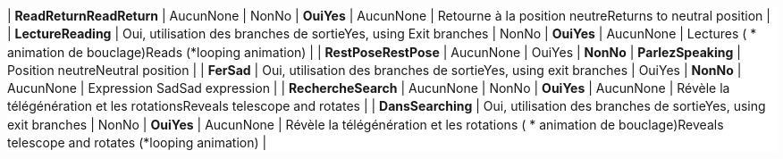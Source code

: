 | <span data-ttu-id="8e0c9-525">**ReadReturn**</span><span class="sxs-lookup"><span data-stu-id="8e0c9-525">**ReadReturn**</span></span>             | <span data-ttu-id="8e0c9-526">Aucun</span><span class="sxs-lookup"><span data-stu-id="8e0c9-526">None</span></span>                     | <span data-ttu-id="8e0c9-527">Non</span><span class="sxs-lookup"><span data-stu-id="8e0c9-527">No</span></span>                | <span data-ttu-id="8e0c9-528">**Oui**</span><span class="sxs-lookup"><span data-stu-id="8e0c9-528">**Yes**</span></span>       | <span data-ttu-id="8e0c9-529">Aucun</span><span class="sxs-lookup"><span data-stu-id="8e0c9-529">None</span></span>                                         | <span data-ttu-id="8e0c9-530">Retourne à la position neutre</span><span class="sxs-lookup"><span data-stu-id="8e0c9-530">Returns to neutral position</span></span>                            |
| <span data-ttu-id="8e0c9-531">**Lecture**</span><span class="sxs-lookup"><span data-stu-id="8e0c9-531">**Reading**</span></span>                | <span data-ttu-id="8e0c9-532">Oui, utilisation des branches de sortie</span><span class="sxs-lookup"><span data-stu-id="8e0c9-532">Yes, using Exit branches</span></span> | <span data-ttu-id="8e0c9-533">Non</span><span class="sxs-lookup"><span data-stu-id="8e0c9-533">No</span></span>                | <span data-ttu-id="8e0c9-534">**Oui**</span><span class="sxs-lookup"><span data-stu-id="8e0c9-534">**Yes**</span></span>       | <span data-ttu-id="8e0c9-535">Aucun</span><span class="sxs-lookup"><span data-stu-id="8e0c9-535">None</span></span>                                         | <span data-ttu-id="8e0c9-536">Lectures ( \* animation de bouclage)</span><span class="sxs-lookup"><span data-stu-id="8e0c9-536">Reads (\*looping animation)</span></span>                            |
| <span data-ttu-id="8e0c9-537">**RestPose**</span><span class="sxs-lookup"><span data-stu-id="8e0c9-537">**RestPose**</span></span>               | <span data-ttu-id="8e0c9-538">Aucun</span><span class="sxs-lookup"><span data-stu-id="8e0c9-538">None</span></span>                     | <span data-ttu-id="8e0c9-539">Oui</span><span class="sxs-lookup"><span data-stu-id="8e0c9-539">Yes</span></span>               | <span data-ttu-id="8e0c9-540">**Non**</span><span class="sxs-lookup"><span data-stu-id="8e0c9-540">**No**</span></span>        | <span data-ttu-id="8e0c9-541">**Parlez**</span><span class="sxs-lookup"><span data-stu-id="8e0c9-541">**Speaking**</span></span>                                 | <span data-ttu-id="8e0c9-542">Position neutre</span><span class="sxs-lookup"><span data-stu-id="8e0c9-542">Neutral position</span></span>                                       |
| <span data-ttu-id="8e0c9-543">**Fer**</span><span class="sxs-lookup"><span data-stu-id="8e0c9-543">**Sad**</span></span>                    | <span data-ttu-id="8e0c9-544">Oui, utilisation des branches de sortie</span><span class="sxs-lookup"><span data-stu-id="8e0c9-544">Yes, using exit branches</span></span> | <span data-ttu-id="8e0c9-545">Oui</span><span class="sxs-lookup"><span data-stu-id="8e0c9-545">Yes</span></span>               | <span data-ttu-id="8e0c9-546">**Non**</span><span class="sxs-lookup"><span data-stu-id="8e0c9-546">**No**</span></span>        | <span data-ttu-id="8e0c9-547">Aucun</span><span class="sxs-lookup"><span data-stu-id="8e0c9-547">None</span></span>                                         | <span data-ttu-id="8e0c9-548">Expression Sad</span><span class="sxs-lookup"><span data-stu-id="8e0c9-548">Sad expression</span></span>                                         |
| <span data-ttu-id="8e0c9-549">**Recherche**</span><span class="sxs-lookup"><span data-stu-id="8e0c9-549">**Search**</span></span>                 | <span data-ttu-id="8e0c9-550">Aucun</span><span class="sxs-lookup"><span data-stu-id="8e0c9-550">None</span></span>                     | <span data-ttu-id="8e0c9-551">Non</span><span class="sxs-lookup"><span data-stu-id="8e0c9-551">No</span></span>                | <span data-ttu-id="8e0c9-552">**Oui**</span><span class="sxs-lookup"><span data-stu-id="8e0c9-552">**Yes**</span></span>       | <span data-ttu-id="8e0c9-553">Aucun</span><span class="sxs-lookup"><span data-stu-id="8e0c9-553">None</span></span>                                         | <span data-ttu-id="8e0c9-554">Révèle la télégénération et les rotations</span><span class="sxs-lookup"><span data-stu-id="8e0c9-554">Reveals telescope and rotates</span></span>                          |
| <span data-ttu-id="8e0c9-555">**Dans**</span><span class="sxs-lookup"><span data-stu-id="8e0c9-555">**Searching**</span></span>              | <span data-ttu-id="8e0c9-556">Oui, utilisation des branches de sortie</span><span class="sxs-lookup"><span data-stu-id="8e0c9-556">Yes, using exit branches</span></span> | <span data-ttu-id="8e0c9-557">Non</span><span class="sxs-lookup"><span data-stu-id="8e0c9-557">No</span></span>                | <span data-ttu-id="8e0c9-558">**Oui**</span><span class="sxs-lookup"><span data-stu-id="8e0c9-558">**Yes**</span></span>       | <span data-ttu-id="8e0c9-559">Aucun</span><span class="sxs-lookup"><span data-stu-id="8e0c9-559">None</span></span>                                         | <span data-ttu-id="8e0c9-560">Révèle la télégénération et les rotations ( \* animation de bouclage)</span><span class="sxs-lookup"><span data-stu-id="8e0c9-560">Reveals telescope and rotates (\*looping animation)</span></span>    |